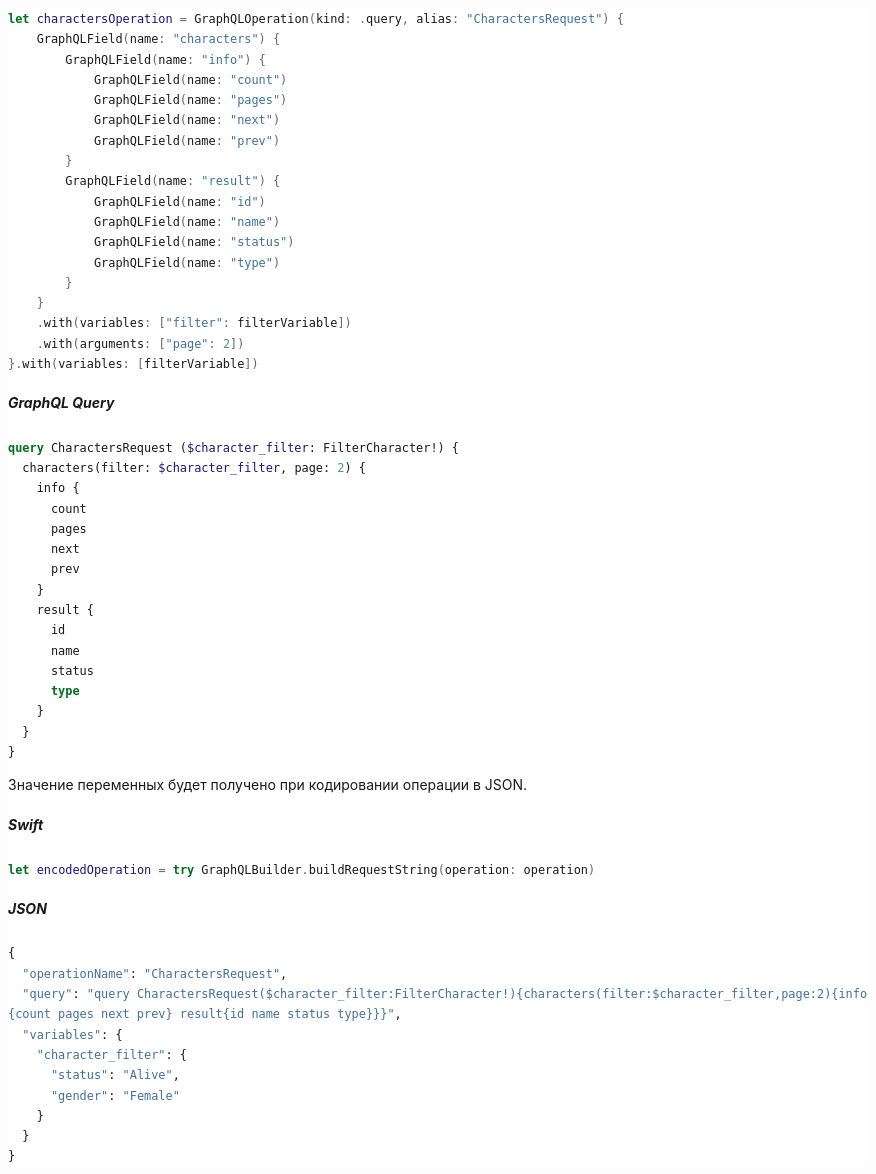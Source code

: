 ```swift
let charactersOperation = GraphQLOperation(kind: .query, alias: "CharactersRequest") {
    GraphQLField(name: "characters") {
        GraphQLField(name: "info") {
            GraphQLField(name: "count")
            GraphQLField(name: "pages")
            GraphQLField(name: "next")
            GraphQLField(name: "prev")
        }
        GraphQLField(name: "result") {
            GraphQLField(name: "id")
            GraphQLField(name: "name")
            GraphQLField(name: "status")
            GraphQLField(name: "type")
        }
    }
    .with(variables: ["filter": filterVariable])
    .with(arguments: ["page": 2])
}.with(variables: [filterVariable])
```

##### GraphQL Query
```graphql
query CharactersRequest ($character_filter: FilterCharacter!) {
  characters(filter: $character_filter, page: 2) {
    info {
      count
      pages
      next
      prev
    }
    result {
      id
      name
      status
      type
    }
  }
}
```

Значение переменных будет получено при кодировании операции в JSON.

##### Swift
```swift 
let encodedOperation = try GraphQLBuilder.buildRequestString(operation: operation)
```
##### JSON
```graphql
{
  "operationName": "CharactersRequest",
  "query": "query CharactersRequest($character_filter:FilterCharacter!){characters(filter:$character_filter,page:2){info{count pages next prev} result{id name status type}}}",
  "variables": {
    "character_filter": {
      "status": "Alive",
      "gender": "Female"
    }
  }
}
```
